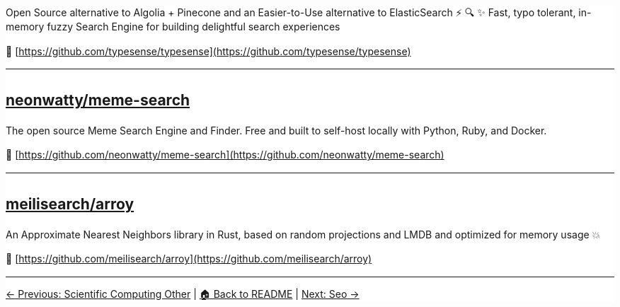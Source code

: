 Open Source alternative to Algolia + Pinecone and an Easier-to-Use alternative to ElasticSearch ⚡ 🔍 ✨ Fast, typo tolerant, in-memory fuzzy Search Engine for building delightful search experiences

🔗 [https://github.com/typesense/typesense](https://github.com/typesense/typesense)

---

## [neonwatty/meme-search](https://github.com/neonwatty/meme-search)

The open source Meme Search Engine and Finder.  Free and built to self-host locally with Python, Ruby, and Docker.

🔗 [https://github.com/neonwatty/meme-search](https://github.com/neonwatty/meme-search)

---

## [meilisearch/arroy](https://github.com/meilisearch/arroy)

An Approximate Nearest Neighbors library in Rust, based on random projections and LMDB and optimized for memory usage :boom:

🔗 [https://github.com/meilisearch/arroy](https://github.com/meilisearch/arroy)

---


[← Previous: Scientific Computing Other](scientific-computing-other.txt) | [🏠 Back to README](../README.md) | [Next: Seo →](seo.txt)
